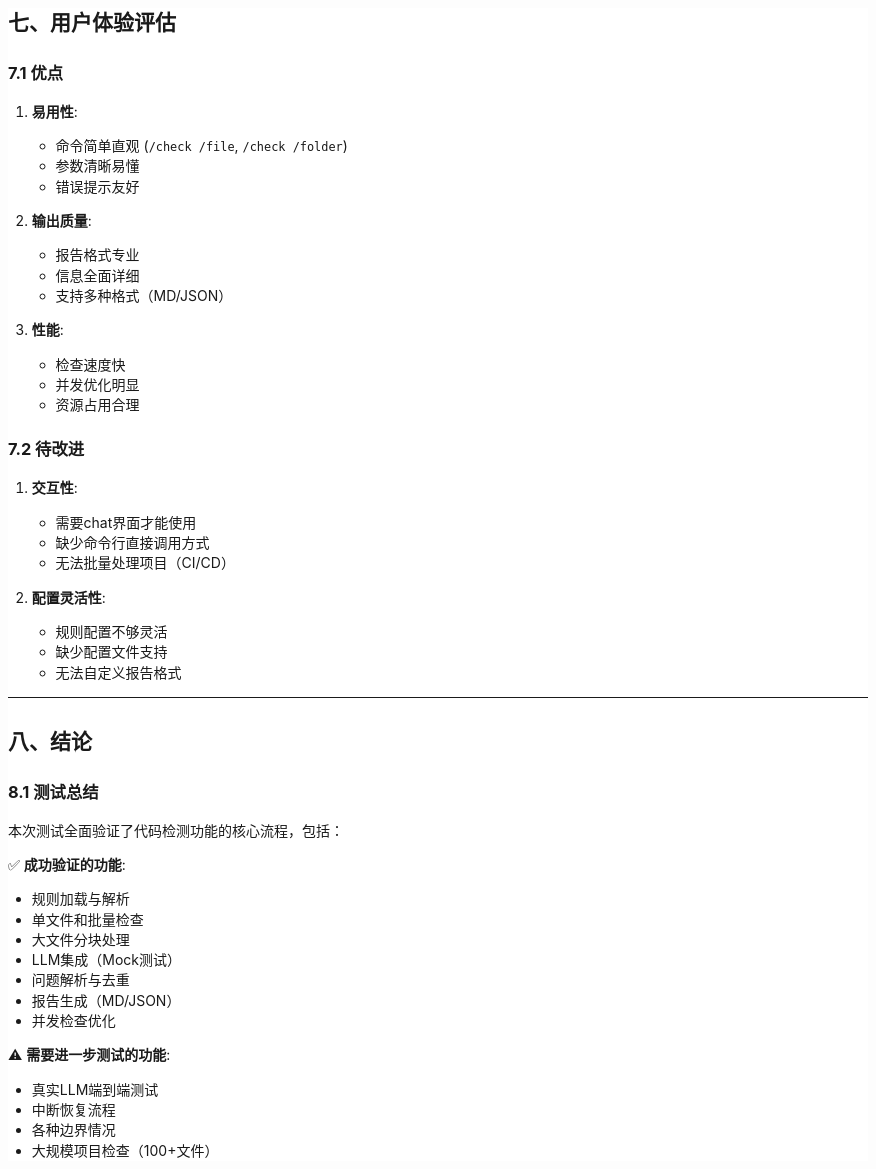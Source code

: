 ## 七、用户体验评估

### 7.1 优点

1. **易用性**:
   - 命令简单直观 (`/check /file`, `/check /folder`)
   - 参数清晰易懂
   - 错误提示友好

2. **输出质量**:
   - 报告格式专业
   - 信息全面详细
   - 支持多种格式（MD/JSON）

3. **性能**:
   - 检查速度快
   - 并发优化明显
   - 资源占用合理

### 7.2 待改进

1. **交互性**:
   - 需要chat界面才能使用
   - 缺少命令行直接调用方式
   - 无法批量处理项目（CI/CD）

2. **配置灵活性**:
   - 规则配置不够灵活
   - 缺少配置文件支持
   - 无法自定义报告格式

---

## 八、结论

### 8.1 测试总结

本次测试全面验证了代码检测功能的核心流程，包括：

✅ **成功验证的功能**:
- 规则加载与解析
- 单文件和批量检查
- 大文件分块处理
- LLM集成（Mock测试）
- 问题解析与去重
- 报告生成（MD/JSON）
- 并发检查优化

⚠️ **需要进一步测试的功能**:
- 真实LLM端到端测试
- 中断恢复流程
- 各种边界情况
- 大规模项目检查（100+文件）
